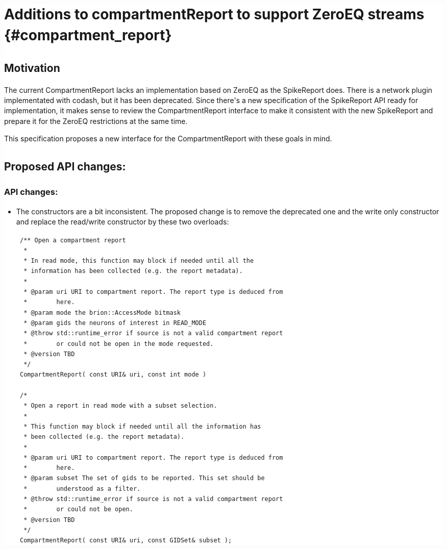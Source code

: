 Additions to compartmentReport to support ZeroEQ streams {#compartment_report}
============

## Motivation

The current CompartmentReport lacks an implementation based on ZeroEQ as the
SpikeReport does. There is a network plugin implementated with codash, but it
has been deprecated. Since there's a new specification of the SpikeReport API
ready for implementation, it makes sense to review the CompartmentReport
interface to make it consistent with the new SpikeReport and prepare it for the
ZeroEQ restrictions at the same time.

This specification proposes a new interface for the CompartmentReport with
these goals in mind.

## Proposed API changes:

### API changes:

- The constructors are a bit inconsistent. The proposed change is to remove the
  deprecated one and the write only constructor and replace the read/write
  constructor by these two overloads:

       /** Open a compartment report
        *
        * In read mode, this function may block if needed until all the
        * information has been collected (e.g. the report metadata).
        *
        * @param uri URI to compartment report. The report type is deduced from
        *        here.
        * @param mode the brion::AccessMode bitmask
        * @param gids the neurons of interest in READ_MODE
        * @throw std::runtime_error if source is not a valid compartment report
        *        or could not be open in the mode requested.
        * @version TBD
        */
       CompartmentReport( const URI& uri, const int mode )

       /*
        * Open a report in read mode with a subset selection.
        *
        * This function may block if needed until all the information has
        * been collected (e.g. the report metadata).
        *
        * @param uri URI to compartment report. The report type is deduced from
        *        here.
        * @param subset The set of gids to be reported. This set should be
        *        understood as a filter.
        * @throw std::runtime_error if source is not a valid compartment report
        *        or could not be open.
        * @version TBD
        */
       CompartmentReport( const URI& uri, const GIDSet& subset );
